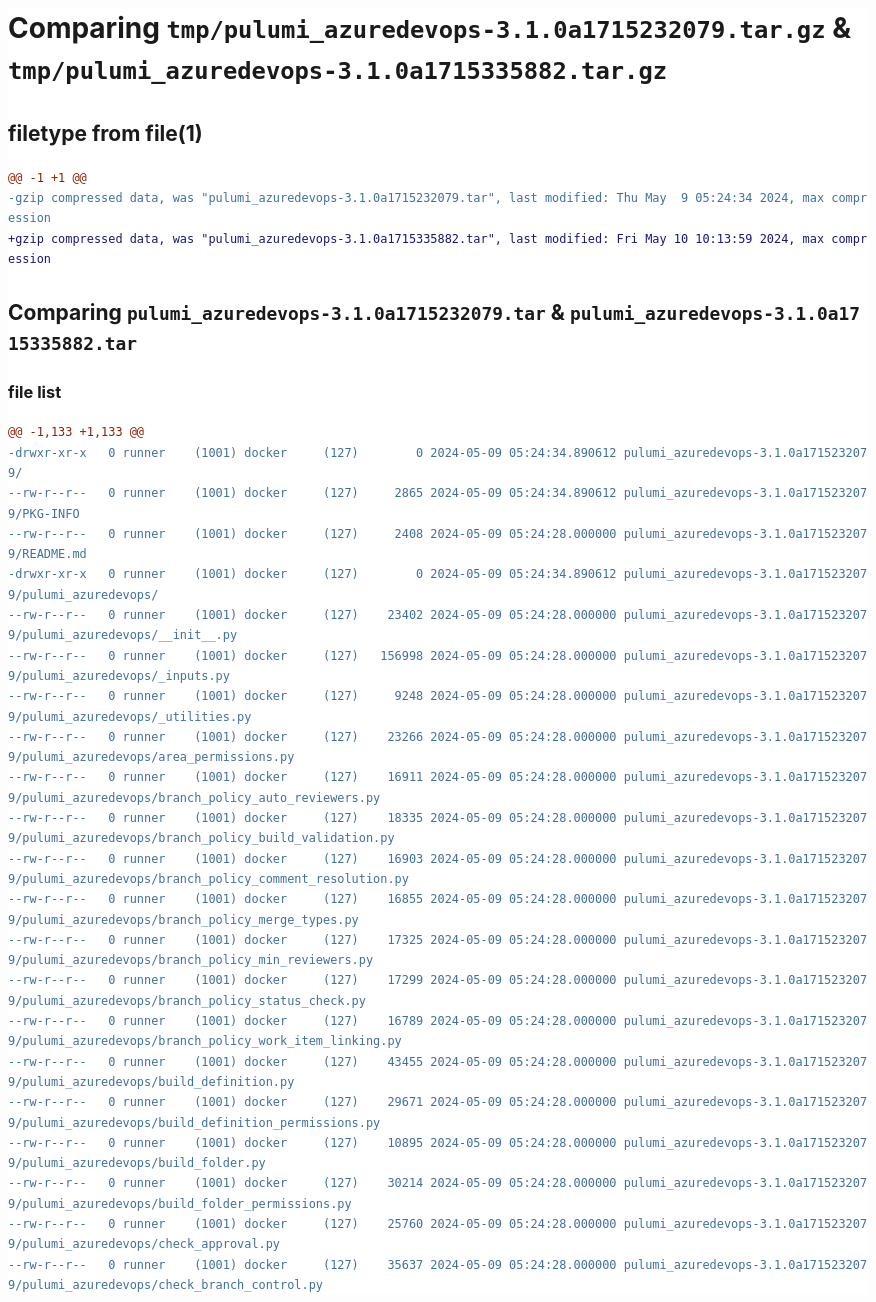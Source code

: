 # Comparing `tmp/pulumi_azuredevops-3.1.0a1715232079.tar.gz` & `tmp/pulumi_azuredevops-3.1.0a1715335882.tar.gz`

## filetype from file(1)

```diff
@@ -1 +1 @@
-gzip compressed data, was "pulumi_azuredevops-3.1.0a1715232079.tar", last modified: Thu May  9 05:24:34 2024, max compression
+gzip compressed data, was "pulumi_azuredevops-3.1.0a1715335882.tar", last modified: Fri May 10 10:13:59 2024, max compression
```

## Comparing `pulumi_azuredevops-3.1.0a1715232079.tar` & `pulumi_azuredevops-3.1.0a1715335882.tar`

### file list

```diff
@@ -1,133 +1,133 @@
-drwxr-xr-x   0 runner    (1001) docker     (127)        0 2024-05-09 05:24:34.890612 pulumi_azuredevops-3.1.0a1715232079/
--rw-r--r--   0 runner    (1001) docker     (127)     2865 2024-05-09 05:24:34.890612 pulumi_azuredevops-3.1.0a1715232079/PKG-INFO
--rw-r--r--   0 runner    (1001) docker     (127)     2408 2024-05-09 05:24:28.000000 pulumi_azuredevops-3.1.0a1715232079/README.md
-drwxr-xr-x   0 runner    (1001) docker     (127)        0 2024-05-09 05:24:34.890612 pulumi_azuredevops-3.1.0a1715232079/pulumi_azuredevops/
--rw-r--r--   0 runner    (1001) docker     (127)    23402 2024-05-09 05:24:28.000000 pulumi_azuredevops-3.1.0a1715232079/pulumi_azuredevops/__init__.py
--rw-r--r--   0 runner    (1001) docker     (127)   156998 2024-05-09 05:24:28.000000 pulumi_azuredevops-3.1.0a1715232079/pulumi_azuredevops/_inputs.py
--rw-r--r--   0 runner    (1001) docker     (127)     9248 2024-05-09 05:24:28.000000 pulumi_azuredevops-3.1.0a1715232079/pulumi_azuredevops/_utilities.py
--rw-r--r--   0 runner    (1001) docker     (127)    23266 2024-05-09 05:24:28.000000 pulumi_azuredevops-3.1.0a1715232079/pulumi_azuredevops/area_permissions.py
--rw-r--r--   0 runner    (1001) docker     (127)    16911 2024-05-09 05:24:28.000000 pulumi_azuredevops-3.1.0a1715232079/pulumi_azuredevops/branch_policy_auto_reviewers.py
--rw-r--r--   0 runner    (1001) docker     (127)    18335 2024-05-09 05:24:28.000000 pulumi_azuredevops-3.1.0a1715232079/pulumi_azuredevops/branch_policy_build_validation.py
--rw-r--r--   0 runner    (1001) docker     (127)    16903 2024-05-09 05:24:28.000000 pulumi_azuredevops-3.1.0a1715232079/pulumi_azuredevops/branch_policy_comment_resolution.py
--rw-r--r--   0 runner    (1001) docker     (127)    16855 2024-05-09 05:24:28.000000 pulumi_azuredevops-3.1.0a1715232079/pulumi_azuredevops/branch_policy_merge_types.py
--rw-r--r--   0 runner    (1001) docker     (127)    17325 2024-05-09 05:24:28.000000 pulumi_azuredevops-3.1.0a1715232079/pulumi_azuredevops/branch_policy_min_reviewers.py
--rw-r--r--   0 runner    (1001) docker     (127)    17299 2024-05-09 05:24:28.000000 pulumi_azuredevops-3.1.0a1715232079/pulumi_azuredevops/branch_policy_status_check.py
--rw-r--r--   0 runner    (1001) docker     (127)    16789 2024-05-09 05:24:28.000000 pulumi_azuredevops-3.1.0a1715232079/pulumi_azuredevops/branch_policy_work_item_linking.py
--rw-r--r--   0 runner    (1001) docker     (127)    43455 2024-05-09 05:24:28.000000 pulumi_azuredevops-3.1.0a1715232079/pulumi_azuredevops/build_definition.py
--rw-r--r--   0 runner    (1001) docker     (127)    29671 2024-05-09 05:24:28.000000 pulumi_azuredevops-3.1.0a1715232079/pulumi_azuredevops/build_definition_permissions.py
--rw-r--r--   0 runner    (1001) docker     (127)    10895 2024-05-09 05:24:28.000000 pulumi_azuredevops-3.1.0a1715232079/pulumi_azuredevops/build_folder.py
--rw-r--r--   0 runner    (1001) docker     (127)    30214 2024-05-09 05:24:28.000000 pulumi_azuredevops-3.1.0a1715232079/pulumi_azuredevops/build_folder_permissions.py
--rw-r--r--   0 runner    (1001) docker     (127)    25760 2024-05-09 05:24:28.000000 pulumi_azuredevops-3.1.0a1715232079/pulumi_azuredevops/check_approval.py
--rw-r--r--   0 runner    (1001) docker     (127)    35637 2024-05-09 05:24:28.000000 pulumi_azuredevops-3.1.0a1715232079/pulumi_azuredevops/check_branch_control.py
```